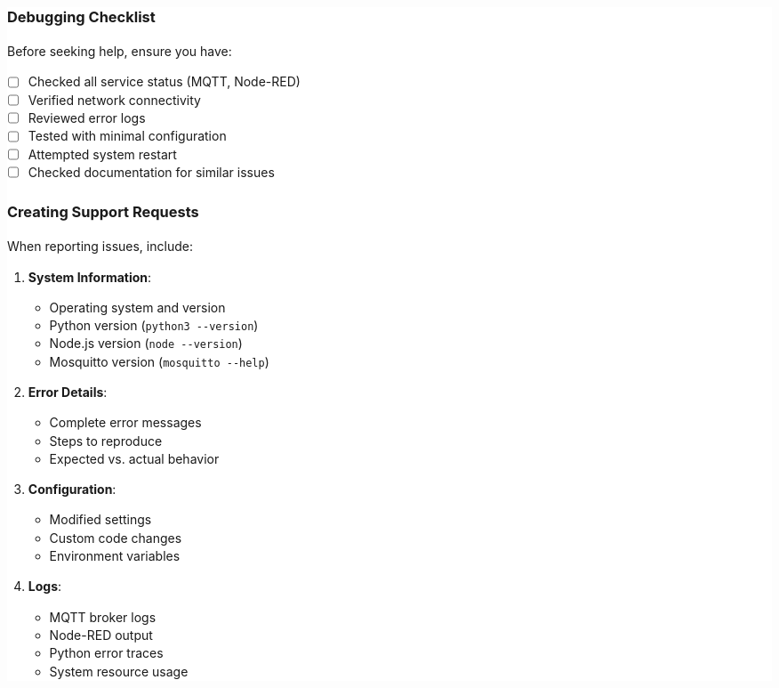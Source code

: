 ### Debugging Checklist
Before seeking help, ensure you have:
- [ ] Checked all service status (MQTT, Node-RED)
- [ ] Verified network connectivity
- [ ] Reviewed error logs
- [ ] Tested with minimal configuration
- [ ] Attempted system restart
- [ ] Checked documentation for similar issues

### Creating Support Requests
When reporting issues, include:
1. **System Information**:
   - Operating system and version
   - Python version (`python3 --version`)
   - Node.js version (`node --version`)
   - Mosquitto version (`mosquitto --help`)

2. **Error Details**:
   - Complete error messages
   - Steps to reproduce
   - Expected vs. actual behavior

3. **Configuration**:
   - Modified settings
   - Custom code changes
   - Environment variables

4. **Logs**:
   - MQTT broker logs
   - Node-RED output
   - Python error traces
   - System resource usage

